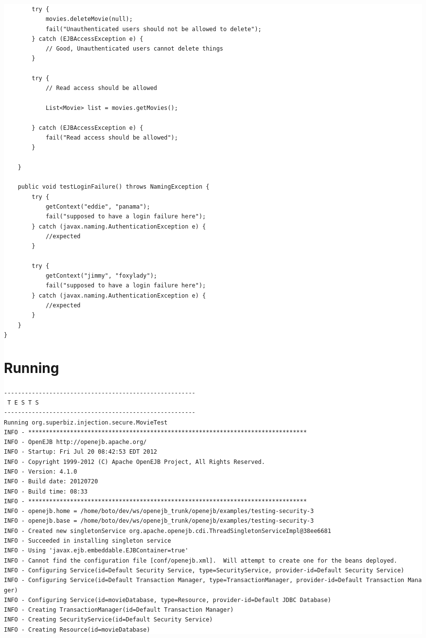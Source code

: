             try {
                movies.deleteMovie(null);
                fail("Unauthenticated users should not be allowed to delete");
            } catch (EJBAccessException e) {
                // Good, Unauthenticated users cannot delete things
            }

            try {
                // Read access should be allowed

                List<Movie> list = movies.getMovies();

            } catch (EJBAccessException e) {
                fail("Read access should be allowed");
            }

        }

        public void testLoginFailure() throws NamingException {
            try {
                getContext("eddie", "panama");
                fail("supposed to have a login failure here");
            } catch (javax.naming.AuthenticationException e) {
                //expected
            }

            try {
                getContext("jimmy", "foxylady");
                fail("supposed to have a login failure here");
            } catch (javax.naming.AuthenticationException e) {
                //expected
            }
        }
    }

# Running

    
    -------------------------------------------------------
     T E S T S
    -------------------------------------------------------
    Running org.superbiz.injection.secure.MovieTest
    INFO - ********************************************************************************
    INFO - OpenEJB http://openejb.apache.org/
    INFO - Startup: Fri Jul 20 08:42:53 EDT 2012
    INFO - Copyright 1999-2012 (C) Apache OpenEJB Project, All Rights Reserved.
    INFO - Version: 4.1.0
    INFO - Build date: 20120720
    INFO - Build time: 08:33
    INFO - ********************************************************************************
    INFO - openejb.home = /home/boto/dev/ws/openejb_trunk/openejb/examples/testing-security-3
    INFO - openejb.base = /home/boto/dev/ws/openejb_trunk/openejb/examples/testing-security-3
    INFO - Created new singletonService org.apache.openejb.cdi.ThreadSingletonServiceImpl@38ee6681
    INFO - Succeeded in installing singleton service
    INFO - Using 'javax.ejb.embeddable.EJBContainer=true'
    INFO - Cannot find the configuration file [conf/openejb.xml].  Will attempt to create one for the beans deployed.
    INFO - Configuring Service(id=Default Security Service, type=SecurityService, provider-id=Default Security Service)
    INFO - Configuring Service(id=Default Transaction Manager, type=TransactionManager, provider-id=Default Transaction Manager)
    INFO - Configuring Service(id=movieDatabase, type=Resource, provider-id=Default JDBC Database)
    INFO - Creating TransactionManager(id=Default Transaction Manager)
    INFO - Creating SecurityService(id=Default Security Service)
    INFO - Creating Resource(id=movieDatabase)